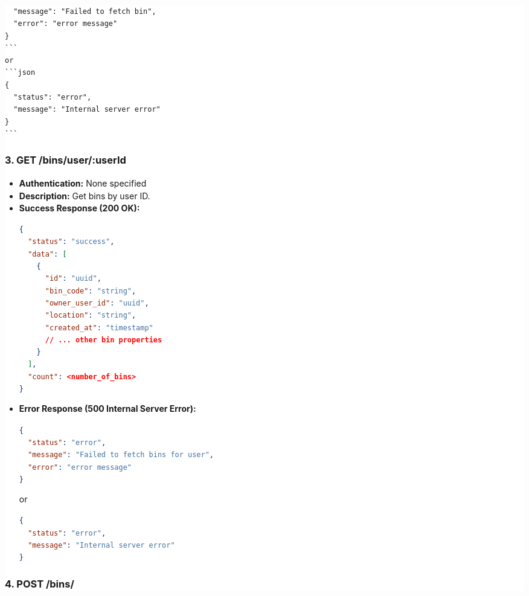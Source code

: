       "message": "Failed to fetch bin",
      "error": "error message"
    }
    ```
    or
    ```json
    {
      "status": "error",
      "message": "Internal server error"
    }
    ```

### 3. GET /bins/user/:userId

*   **Authentication:** None specified
*   **Description:** Get bins by user ID.
*   **Success Response (200 OK):**
    ```json
    {
      "status": "success",
      "data": [
        {
          "id": "uuid",
          "bin_code": "string",
          "owner_user_id": "uuid",
          "location": "string",
          "created_at": "timestamp"
          // ... other bin properties
        }
      ],
      "count": <number_of_bins>
    }
    ```
*   **Error Response (500 Internal Server Error):**
    ```json
    {
      "status": "error",
      "message": "Failed to fetch bins for user",
      "error": "error message"
    }
    ```
    or
    ```json
    {
      "status": "error",
      "message": "Internal server error"
    }
    ```

### 4. POST /bins/
